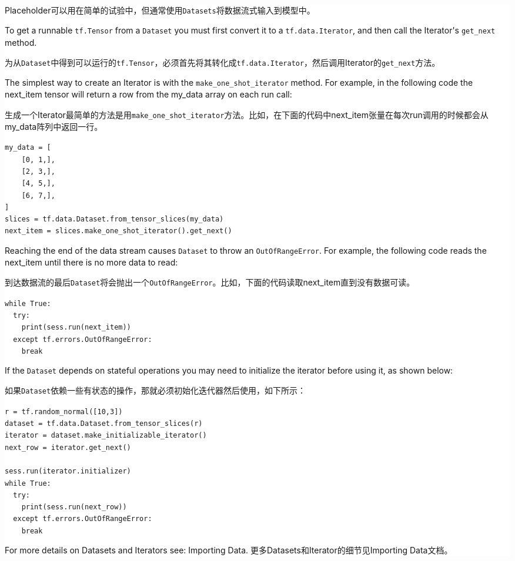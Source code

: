 Placeholder可以用在简单的试验中，但通常使用`Datasets`将数据流式输入到模型中。

To get a runnable `tf.Tensor` from a `Dataset` you must first convert it to a `tf.data.Iterator`, and then call the Iterator's `get_next` method.

为从`Dataset`中得到可以运行的`tf.Tensor`，必须首先将其转化成`tf.data.Iterator`，然后调用Iterator的`get_next`方法。

The simplest way to create an Iterator is with the `make_one_shot_iterator` method. For example, in the following code the next_item tensor will return a row from the my_data array on each run call:

生成一个Iterator最简单的方法是用`make_one_shot_iterator`方法。比如，在下面的代码中next_item张量在每次run调用的时候都会从my_data阵列中返回一行。

```
my_data = [
    [0, 1,],
    [2, 3,],
    [4, 5,],
    [6, 7,],
]
slices = tf.data.Dataset.from_tensor_slices(my_data)
next_item = slices.make_one_shot_iterator().get_next()
```

Reaching the end of the data stream causes `Dataset` to throw an `OutOfRangeError`. For example, the following code reads the next_item until there is no more data to read:

到达数据流的最后`Dataset`将会抛出一个`OutOfRangeError`。比如，下面的代码读取next_item直到没有数据可读。

```
while True:
  try:
    print(sess.run(next_item))
  except tf.errors.OutOfRangeError:
    break
```

If the `Dataset` depends on stateful operations you may need to initialize the iterator before using it, as shown below:

如果`Dataset`依赖一些有状态的操作，那就必须初始化迭代器然后使用，如下所示：

```
r = tf.random_normal([10,3])
dataset = tf.data.Dataset.from_tensor_slices(r)
iterator = dataset.make_initializable_iterator()
next_row = iterator.get_next()

sess.run(iterator.initializer)
while True:
  try:
    print(sess.run(next_row))
  except tf.errors.OutOfRangeError:
    break
```

For more details on Datasets and Iterators see: Importing Data. 更多Datasets和Iterator的细节见Importing Data文档。
